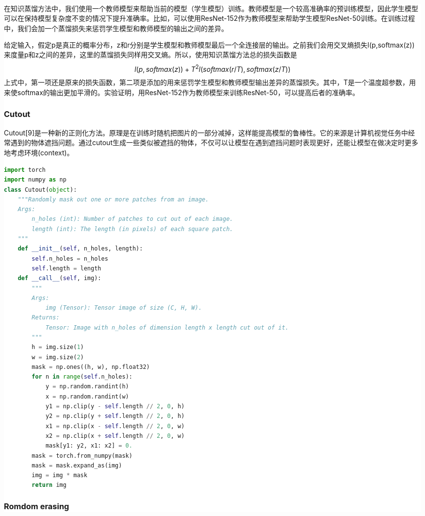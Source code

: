 在知识蒸馏方法中，我们使用一个教师模型来帮助当前的模型（学生模型）训练。教师模型是一个较高准确率的预训练模型，因此学生模型可以在保持模型复杂度不变的情况下提升准确率。比如，可以使用ResNet-152作为教师模型来帮助学生模型ResNet-50训练。在训练过程中，我们会加一个蒸馏损失来惩罚学生模型和教师模型的输出之间的差异。

给定输入，假定p是真正的概率分布，z和r分别是学生模型和教师模型最后一个全连接层的输出。之前我们会用交叉熵损失l(p,softmax(z))来度量p和z之间的差异，这里的蒸馏损失同样用交叉熵。所以，使用知识蒸馏方法总的损失函数是
$$
l(p,softmax(z))+T^2l(softmax(r/T),softmax(z/T))
$$
上式中，第一项还是原来的损失函数，第二项是添加的用来惩罚学生模型和教师模型输出差异的蒸馏损失。其中，T是一个温度超参数，用来使softmax的输出更加平滑的。实验证明，用ResNet-152作为教师模型来训练ResNet-50，可以提高后者的准确率。

### Cutout

Cutout[9]是一种新的正则化方法。原理是在训练时随机把图片的一部分减掉，这样能提高模型的鲁棒性。它的来源是计算机视觉任务中经常遇到的物体遮挡问题。通过cutout生成一些类似被遮挡的物体，不仅可以让模型在遇到遮挡问题时表现更好，还能让模型在做决定时更多地考虑环境(context)。

```python
import torch
import numpy as np
class Cutout(object):
    """Randomly mask out one or more patches from an image.
    Args:
        n_holes (int): Number of patches to cut out of each image.
        length (int): The length (in pixels) of each square patch.
    """
    def __init__(self, n_holes, length):
        self.n_holes = n_holes
        self.length = length
    def __call__(self, img):
        """
        Args:
            img (Tensor): Tensor image of size (C, H, W).
        Returns:
            Tensor: Image with n_holes of dimension length x length cut out of it.
        """
        h = img.size(1)
        w = img.size(2)
        mask = np.ones((h, w), np.float32)
        for n in range(self.n_holes):
            y = np.random.randint(h)
            x = np.random.randint(w)
            y1 = np.clip(y - self.length // 2, 0, h)
            y2 = np.clip(y + self.length // 2, 0, h)
            x1 = np.clip(x - self.length // 2, 0, w)
            x2 = np.clip(x + self.length // 2, 0, w)
            mask[y1: y2, x1: x2] = 0.
        mask = torch.from_numpy(mask)
        mask = mask.expand_as(img)
        img = img * mask
        return img
```

### Romdom erasing
